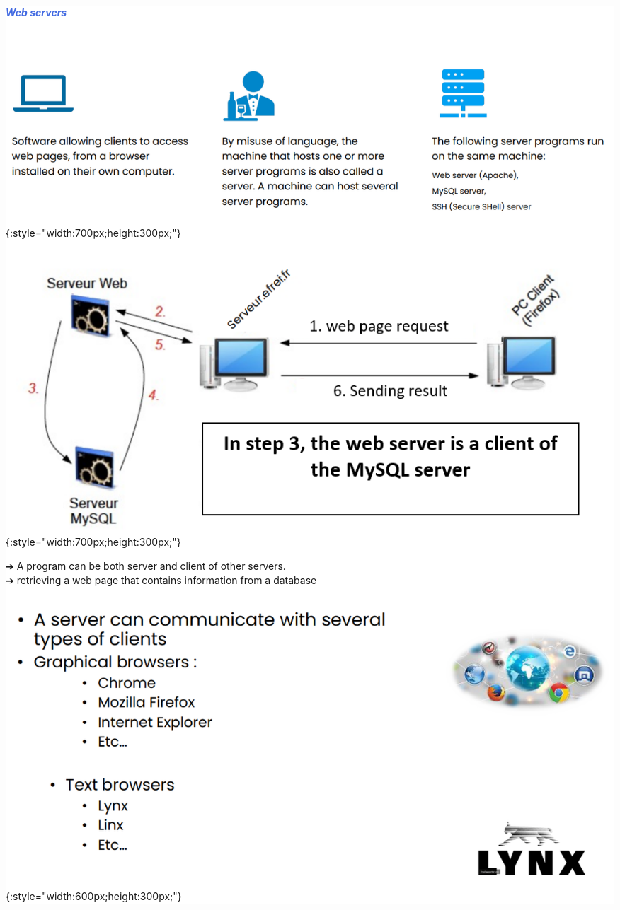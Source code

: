 ##### <div style="color: Royalblue;"> Web servers </div>

![Web_service](Web_service.png){:style="width:700px;height:300px;"}

![Web_server_2](web_server_2.png){:style="width:700px;height:300px;"}

➔ A program can be both server and client of other servers.<br>
➔ retrieving a web page that contains information from a database <br>

![Web_server3](web_server3.png){:style="width:600px;height:300px;"}